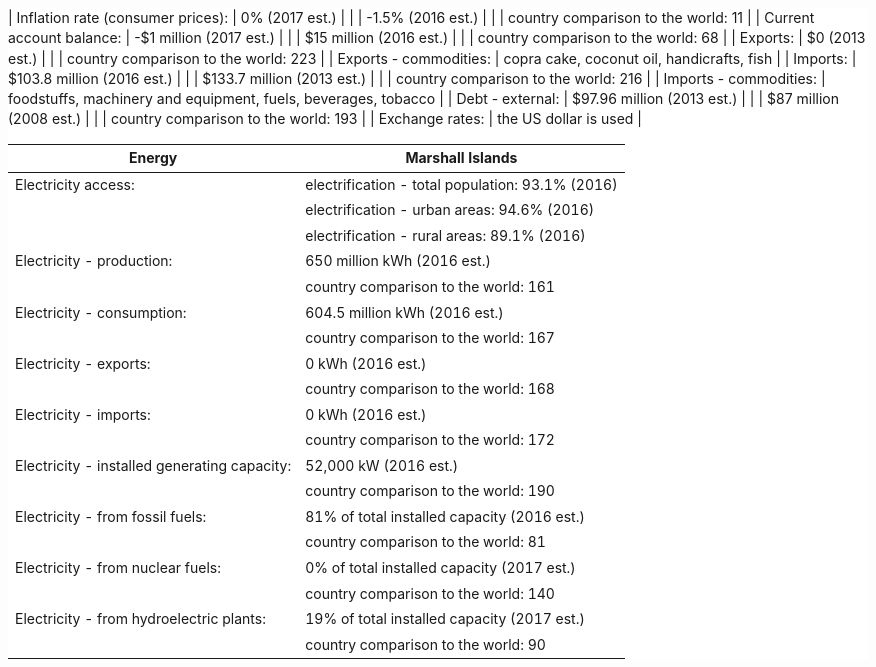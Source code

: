 | Inflation rate (consumer prices): | 0% (2017 est.) |
| | -1.5% (2016 est.) |
| | country comparison to the world: 11 |
| Current account balance: | -$1 million (2017 est.) |
| | $15 million (2016 est.) |
| | country comparison to the world: 68 |
| Exports: | $0 (2013 est.) |
| | country comparison to the world: 223 |
| Exports - commodities: | copra cake, coconut oil, handicrafts, fish |
| Imports: | $103.8 million (2016 est.) |
| | $133.7 million (2013 est.) |
| | country comparison to the world: 216 |
| Imports - commodities: | foodstuffs, machinery and equipment, fuels, beverages, tobacco |
| Debt - external: | $97.96 million (2013 est.) |
| | $87 million (2008 est.) |
| | country comparison to the world: 193 |
| Exchange rates: | the US dollar is used |

| Energy | Marshall Islands |
| --- | --- |
| Electricity access: | electrification - total population: 93.1% (2016) |
| | electrification - urban areas: 94.6% (2016) |
| | electrification - rural areas: 89.1% (2016) |
| Electricity - production: | 650 million kWh (2016 est.) |
| | country comparison to the world: 161 |
| Electricity - consumption: | 604.5 million kWh (2016 est.) |
| | country comparison to the world: 167 |
| Electricity - exports: | 0 kWh (2016 est.) |
| | country comparison to the world: 168 |
| Electricity - imports: | 0 kWh (2016 est.) |
| | country comparison to the world: 172 |
| Electricity - installed generating capacity: | 52,000 kW (2016 est.) |
| | country comparison to the world: 190 |
| Electricity - from fossil fuels: | 81% of total installed capacity (2016 est.) |
| | country comparison to the world: 81 |
| Electricity - from nuclear fuels: | 0% of total installed capacity (2017 est.) |
| | country comparison to the world: 140 |
| Electricity - from hydroelectric plants: | 19% of total installed capacity (2017 est.) |
| | country comparison to the world: 90 |
